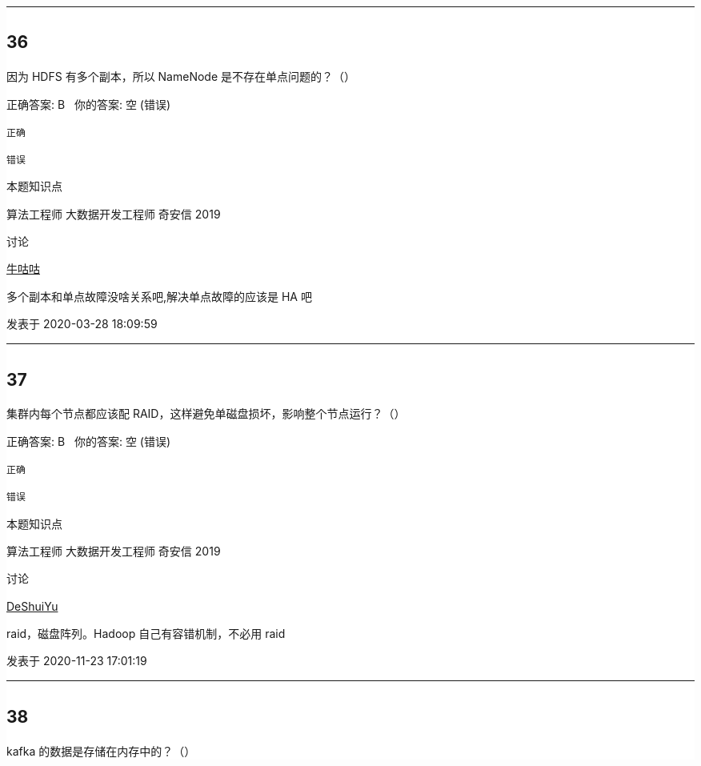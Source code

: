 * * *

## 36

因为 HDFS 有多个副本，所以 NameNode 是不存在单点问题的？（）

正确答案: B   你的答案: 空 (错误)

```cpp
正确
```

```cpp
错误
```

本题知识点

算法工程师 大数据开发工程师 奇安信 2019

讨论

[牛咕咕](https://www.nowcoder.com/profile/154498558)

多个副本和单点故障没啥关系吧,解决单点故障的应该是 HA 吧

发表于 2020-03-28 18:09:59

* * *

## 37

集群内每个节点都应该配 RAID，这样避免单磁盘损坏，影响整个节点运行？（）

正确答案: B   你的答案: 空 (错误)

```cpp
正确
```

```cpp
错误
```

本题知识点

算法工程师 大数据开发工程师 奇安信 2019

讨论

[DeShuiYu](https://www.nowcoder.com/profile/381741634)

raid，磁盘阵列。Hadoop 自己有容错机制，不必用 raid

发表于 2020-11-23 17:01:19

* * *

## 38

kafka 的数据是存储在内存中的？（）
